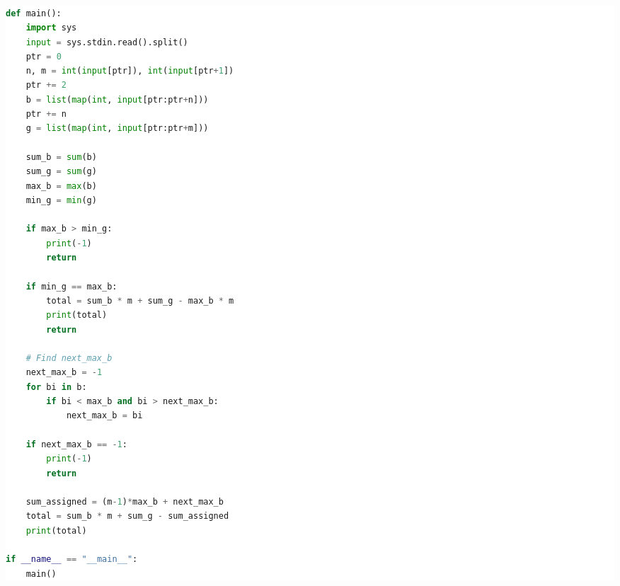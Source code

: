 ```python
def main():
    import sys
    input = sys.stdin.read().split()
    ptr = 0
    n, m = int(input[ptr]), int(input[ptr+1])
    ptr += 2
    b = list(map(int, input[ptr:ptr+n]))
    ptr += n
    g = list(map(int, input[ptr:ptr+m]))
    
    sum_b = sum(b)
    sum_g = sum(g)
    max_b = max(b)
    min_g = min(g)
    
    if max_b > min_g:
        print(-1)
        return
    
    if min_g == max_b:
        total = sum_b * m + sum_g - max_b * m
        print(total)
        return
    
    # Find next_max_b
    next_max_b = -1
    for bi in b:
        if bi < max_b and bi > next_max_b:
            next_max_b = bi
    
    if next_max_b == -1:
        print(-1)
        return
    
    sum_assigned = (m-1)*max_b + next_max_b
    total = sum_b * m + sum_g - sum_assigned
    print(total)
    
if __name__ == "__main__":
    main()
```
